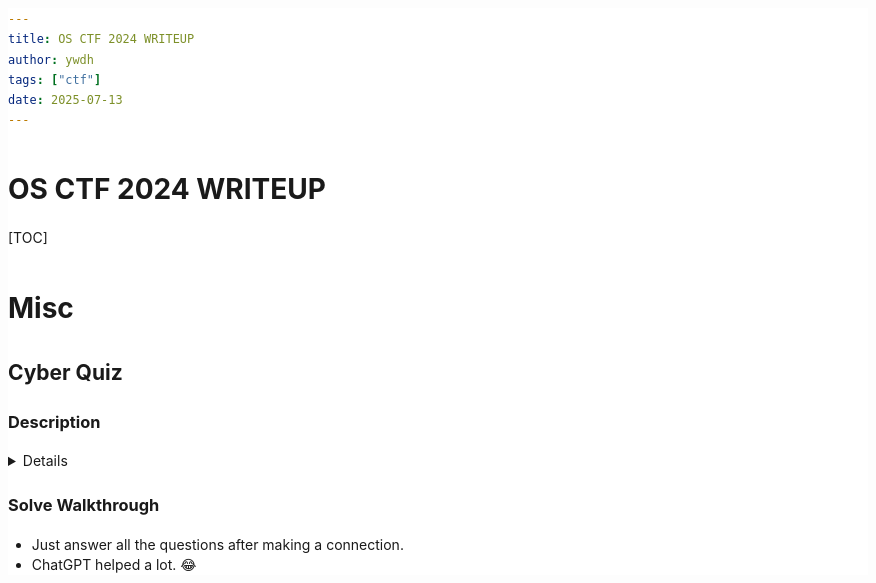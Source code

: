 ```yaml
---
title: OS CTF 2024 WRITEUP
author: ywdh
tags: ["ctf"]
date: 2025-07-13
---
```


# OS CTF 2024 WRITEUP

[TOC]

# Misc

## Cyber Quiz

### Description

<details></details>

### Solve Walkthrough

- Just answer all the questions after making a connection.
- ChatGPT helped a lot. 😂
